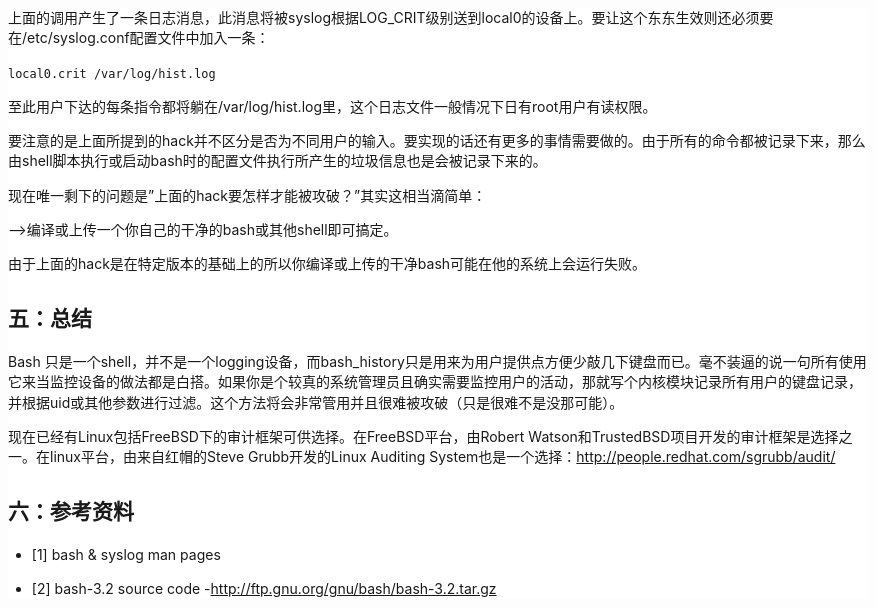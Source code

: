上面的调用产生了一条日志消息，此消息将被syslog根据LOG_CRIT级别送到local0的设备上。要让这个东东生效则还必须要在/etc/syslog.conf配置文件中加入一条：

`local0.crit /var/log/hist.log`

至此用户下达的每条指令都将躺在/var/log/hist.log里，这个日志文件一般情况下日有root用户有读权限。

要注意的是上面所提到的hack并不区分是否为不同用户的输入。要实现的话还有更多的事情需要做的。由于所有的命令都被记录下来，那么由shell脚本执行或启动bash时的配置文件执行所产生的垃圾信息也是会被记录下来的。

现在唯一剩下的问题是”上面的hack要怎样才能被攻破？”其实这相当滴简单：

—->编译或上传一个你自己的干净的bash或其他shell即可搞定。

由于上面的hack是在特定版本的基础上的所以你编译或上传的干净bash可能在他的系统上会运行失败。

## 五：总结

Bash 只是一个shell，并不是一个logging设备，而bash_history只是用来为用户提供点方便少敲几下键盘而已。毫不装逼的说一句所有使用它来当监控设备的做法都是白搭。如果你是个较真的系统管理员且确实需要监控用户的活动，那就写个内核模块记录所有用户的键盘记录，并根据uid或其他参数进行过滤。这个方法将会非常管用并且很难被攻破（只是很难不是没那可能）。

现在已经有Linux包括FreeBSD下的审计框架可供选择。在FreeBSD平台，由Robert Watson和TrustedBSD项目开发的审计框架是选择之一。在linux平台，由来自红帽的Steve Grubb开发的Linux Auditing System也是一个选择：http://people.redhat.com/sgrubb/audit/

## 六：参考资料

* [1] bash & syslog man pages

* [2] bash-3.2 source code -http://ftp.gnu.org/gnu/bash/bash-3.2.tar.gz

